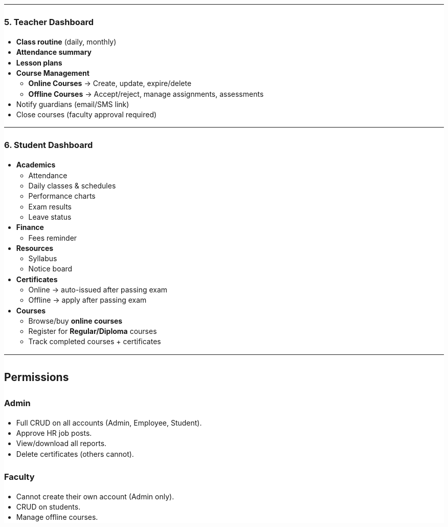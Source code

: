 ------------------------------------------------------------------------

### 5. **Teacher Dashboard**

-   **Class routine** (daily, monthly)
-   **Attendance summary**
-   **Lesson plans**
-   **Course Management**
    -   **Online Courses** → Create, update, expire/delete
    -   **Offline Courses** → Accept/reject, manage assignments,
        assessments
-   Notify guardians (email/SMS link)
-   Close courses (faculty approval required)

------------------------------------------------------------------------

### 6. **Student Dashboard**

-   **Academics**
    -   Attendance
    -   Daily classes & schedules
    -   Performance charts
    -   Exam results
    -   Leave status
-   **Finance**
    -   Fees reminder
-   **Resources**
    -   Syllabus
    -   Notice board
-   **Certificates**
    -   Online → auto-issued after passing exam
    -   Offline → apply after passing exam
-   **Courses**
    -   Browse/buy **online courses**
    -   Register for **Regular/Diploma** courses
    -   Track completed courses + certificates

------------------------------------------------------------------------

## Permissions

### Admin

-   Full CRUD on all accounts (Admin, Employee, Student).
-   Approve HR job posts.
-   View/download all reports.
-   Delete certificates (others cannot).

### Faculty

-   Cannot create their own account (Admin only).
-   CRUD on students.
-   Manage offline courses.
